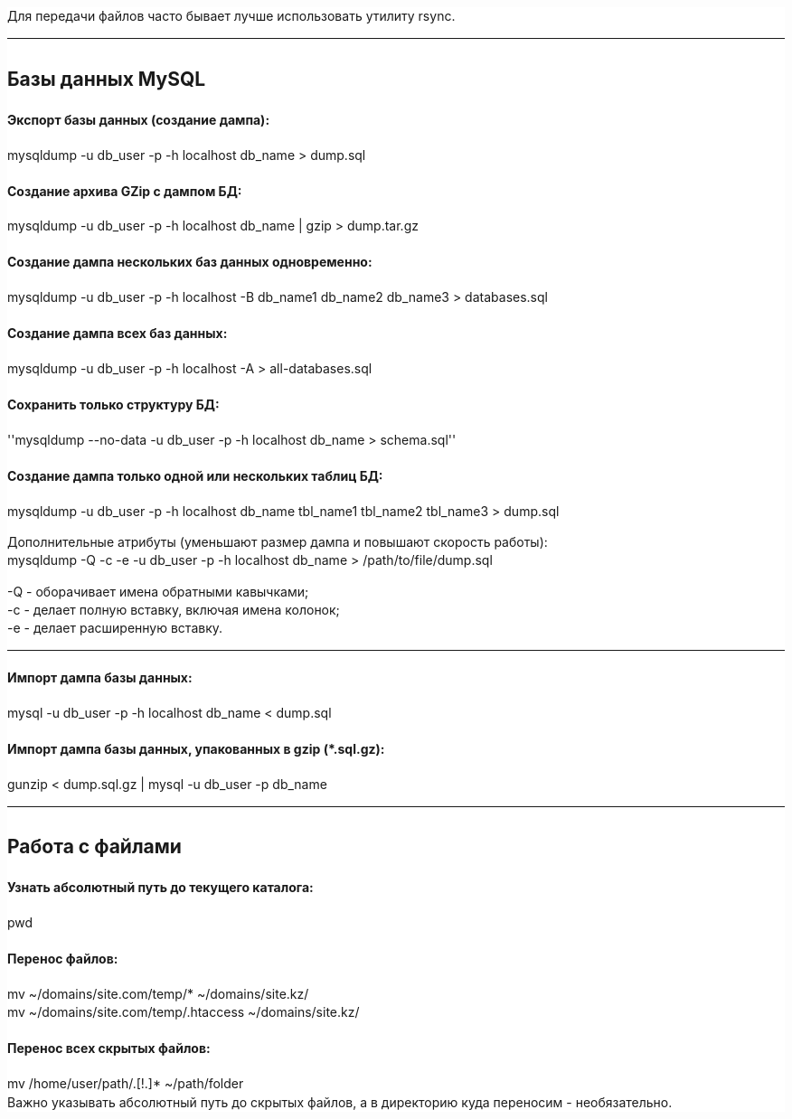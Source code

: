 Для передачи файлов часто бывает лучше использовать утилиту rsync.  

--------------------------------

## <a name="db"></a> Базы данных MySQL

####  Экспорт базы данных (создание дампа):  
mysqldump -u db_user -p -h localhost db_name > dump.sql  

#### Создание архива GZip с дампом БД:  
mysqldump -u db_user -p -h localhost db_name | gzip > dump.tar.gz

#### Создание дампа нескольких баз данных одновременно:  
mysqldump -u db_user -p -h localhost -B db_name1 db_name2 db_name3 > databases.sql

#### Создание дампа всех баз данных:  
mysqldump -u db_user -p -h localhost -A > all-databases.sql

#### Сохранить только структуру БД:  
''mysqldump --no-data -u db_user -p -h localhost db_name > schema.sql''

#### Создание дампа только одной или нескольких таблиц БД:  
mysqldump -u db_user -p -h localhost db_name tbl_name1 tbl_name2 tbl_name3 > dump.sql

Дополнительные атрибуты (уменьшают размер дампа и повышают скорость работы):  
mysqldump -Q -c -e -u db_user -p -h localhost db_name > /path/to/file/dump.sql

-Q - оборачивает имена обратными кавычками;  
-c - делает полную вставку, включая имена колонок;  
-e - делает расширенную вставку.  

------------------------------

####  Импорт дампа базы данных:  
mysql -u db_user -p -h localhost db_name < dump.sql

#### Импорт дампа базы данных, упакованных в gzip (*.sql.gz):  
gunzip < dump.sql.gz | mysql -u db_user -p db_name

------------------------------
## <a name="files"></a> Работа с файлами

#### Узнать абсолютный путь до текущего каталога:
pwd 

#### Перенос файлов:
mv ~/domains/site.com/temp/* ~/domains/site.kz/  
mv ~/domains/site.com/temp/.htaccess ~/domains/site.kz/  

#### Перенос всех скрытых файлов:
mv /home/user/path/.[!.]* ~/path/folder  
Важно указывать абсолютный путь до скрытых файлов, а в директорию куда переносим - необязательно.  
